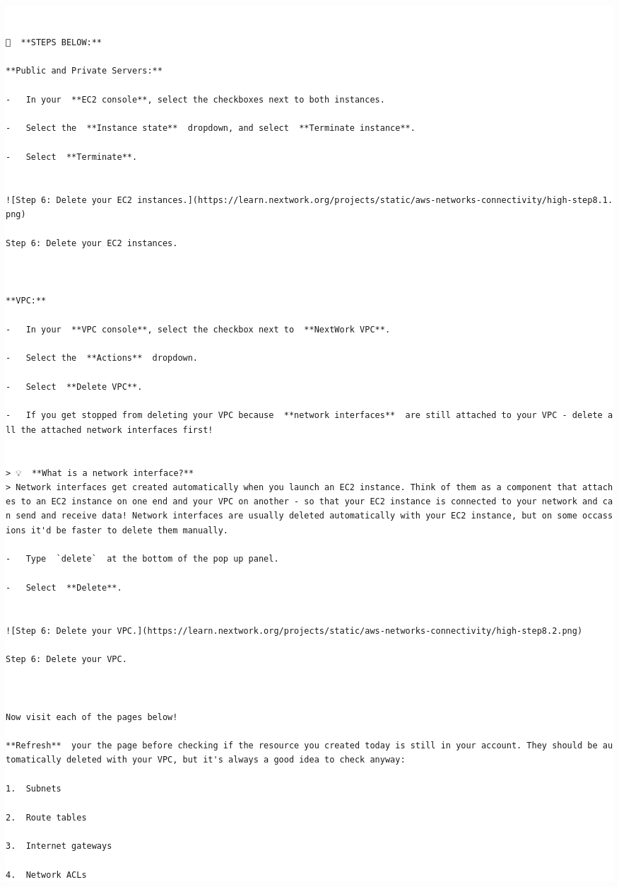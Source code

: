 ```
  

🛑  **STEPS BELOW:**

**Public and Private Servers:**

-   In your  **EC2 console**, select the checkboxes next to both instances.
    
-   Select the  **Instance state**  dropdown, and select  **Terminate instance**.
    
-   Select  **Terminate**.
    

![Step 6: Delete your EC2 instances.](https://learn.nextwork.org/projects/static/aws-networks-connectivity/high-step8.1.png)

Step 6: Delete your EC2 instances.

  

**VPC:**

-   In your  **VPC console**, select the checkbox next to  **NextWork VPC**.
    
-   Select the  **Actions**  dropdown.
    
-   Select  **Delete VPC**.
    
-   If you get stopped from deleting your VPC because  **network interfaces**  are still attached to your VPC - delete all the attached network interfaces first!
    

> 💡  **What is a network interface?**  
> Network interfaces get created automatically when you launch an EC2 instance. Think of them as a component that attaches to an EC2 instance on one end and your VPC on another - so that your EC2 instance is connected to your network and can send and receive data! Network interfaces are usually deleted automatically with your EC2 instance, but on some occassions it'd be faster to delete them manually.

-   Type  `delete`  at the bottom of the pop up panel.
    
-   Select  **Delete**.
    

![Step 6: Delete your VPC.](https://learn.nextwork.org/projects/static/aws-networks-connectivity/high-step8.2.png)

Step 6: Delete your VPC.

  

Now visit each of the pages below!

**Refresh**  your the page before checking if the resource you created today is still in your account. They should be automatically deleted with your VPC, but it's always a good idea to check anyway:

1.  Subnets
    
2.  Route tables
    
3.  Internet gateways
    
4.  Network ACLs
```